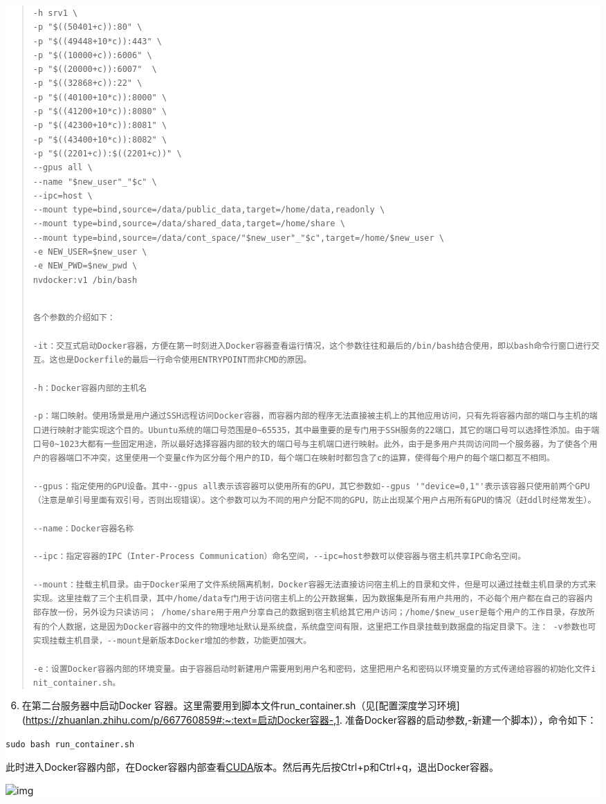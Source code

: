 >     -h srv1 \
>     -p "$((50401+c)):80" \
>     -p "$((49448+10*c)):443" \
>     -p "$((10000+c)):6006" \
>     -p "$((20000+c)):6007"  \
>     -p "$((32868+c)):22" \
>     -p "$((40100+10*c)):8000" \
>     -p "$((41200+10*c)):8080" \
>     -p "$((42300+10*c)):8081" \
>     -p "$((43400+10*c)):8082" \
>     -p "$((2201+c)):$((2201+c))" \
>     --gpus all \
>     --name "$new_user"_"$c" \
>     --ipc=host \
>     --mount type=bind,source=/data/public_data,target=/home/data,readonly \
>     --mount type=bind,source=/data/shared_data,target=/home/share \
>     --mount type=bind,source=/data/cont_space/"$new_user"_"$c",target=/home/$new_user \
>     -e NEW_USER=$new_user \
>     -e NEW_PWD=$new_pwd \
>     nvdocker:v1 /bin/bash
> ```
>
> 各个参数的介绍如下：
>
> -it：交互式启动Docker容器，方便在第一时刻进入Docker容器查看运行情况，这个参数往往和最后的/bin/bash结合使用，即以bash命令行窗口进行交互。这也是Dockerfile的最后一行命令使用ENTRYPOINT而非CMD的原因。
>
> -h：Docker容器内部的主机名
>
> -p：端口映射。使用场景是用户通过SSH远程访问Docker容器，而容器内部的程序无法直接被主机上的其他应用访问，只有先将容器内部的端口与主机的端口进行映射才能实现这个目的。Ubuntu系统的端口号范围是0~65535，其中最重要的是专门用于SSH服务的22端口，其它的端口号可以选择性添加。由于端口号0~1023大都有一些固定用途，所以最好选择容器内部的较大的端口号与主机端口进行映射。此外，由于是多用户共同访问同一个服务器，为了使各个用户的容器端口不冲突，这里使用一个变量c作为区分每个用户的ID，每个端口在映射时都包含了c的运算，使得每个用户的每个端口都互不相同。
>
> --gpus：指定使用的GPU设备。其中--gpus all表示该容器可以使用所有的GPU，其它参数如--gpus '"device=0,1"'表示该容器只使用前两个GPU（注意是单引号里面有双引号，否则出现错误）。这个参数可以为不同的用户分配不同的GPU，防止出现某个用户占用所有GPU的情况（赶ddl时经常发生）。
>
> --name：Docker容器名称
>
> --ipc：指定容器的IPC（Inter-Process Communication）命名空间，--ipc=host参数可以使容器与宿主机共享IPC命名空间。
>
> --mount：挂载主机目录。由于Docker采用了文件系统隔离机制，Docker容器无法直接访问宿主机上的目录和文件，但是可以通过挂载主机目录的方式来实现。这里挂载了三个主机目录，其中/home/data专门用于访问宿主机上的公开数据集，因为数据集是所有用户共用的，不必每个用户都在自己的容器内部存放一份，另外设为只读访问； /home/share用于用户分享自己的数据到宿主机给其它用户访问；/home/$new_user是每个用户的工作目录，存放所有的个人数据，这是因为Docker容器中的文件的物理地址默认是系统盘，系统盘空间有限，这里把工作目录挂载到数据盘的指定目录下。注： -v参数也可实现挂载主机目录，--mount是新版本Docker增加的参数，功能更加强大。
>
> -e：设置Docker容器内部的环境变量。由于容器启动时新建用户需要用到用户名和密码，这里把用户名和密码以环境变量的方式传递给容器的初始化文件init_container.sh。

6. 在第二台服务器中启动Docker 容器。这里需要用到脚本文件run_container.sh（见[配置深度学习环境](https://zhuanlan.zhihu.com/p/667760859#:~:text=启动Docker容器-,1. 准备Docker容器的启动参数,-新建一个脚本)），命令如下：

```text
sudo bash run_container.sh
```

此时进入Docker容器内部，在Docker容器内部查看[CUDA](https://zhida.zhihu.com/search?content_id=252061699&content_type=Article&match_order=1&q=CUDA&zhida_source=entity)版本。然后再先后按Ctrl+p和Ctrl+q，退出Docker容器。

![img](https://pic4.zhimg.com/v2-139864c3ee280ada75eda98d925ca8e7_1440w.jpg)